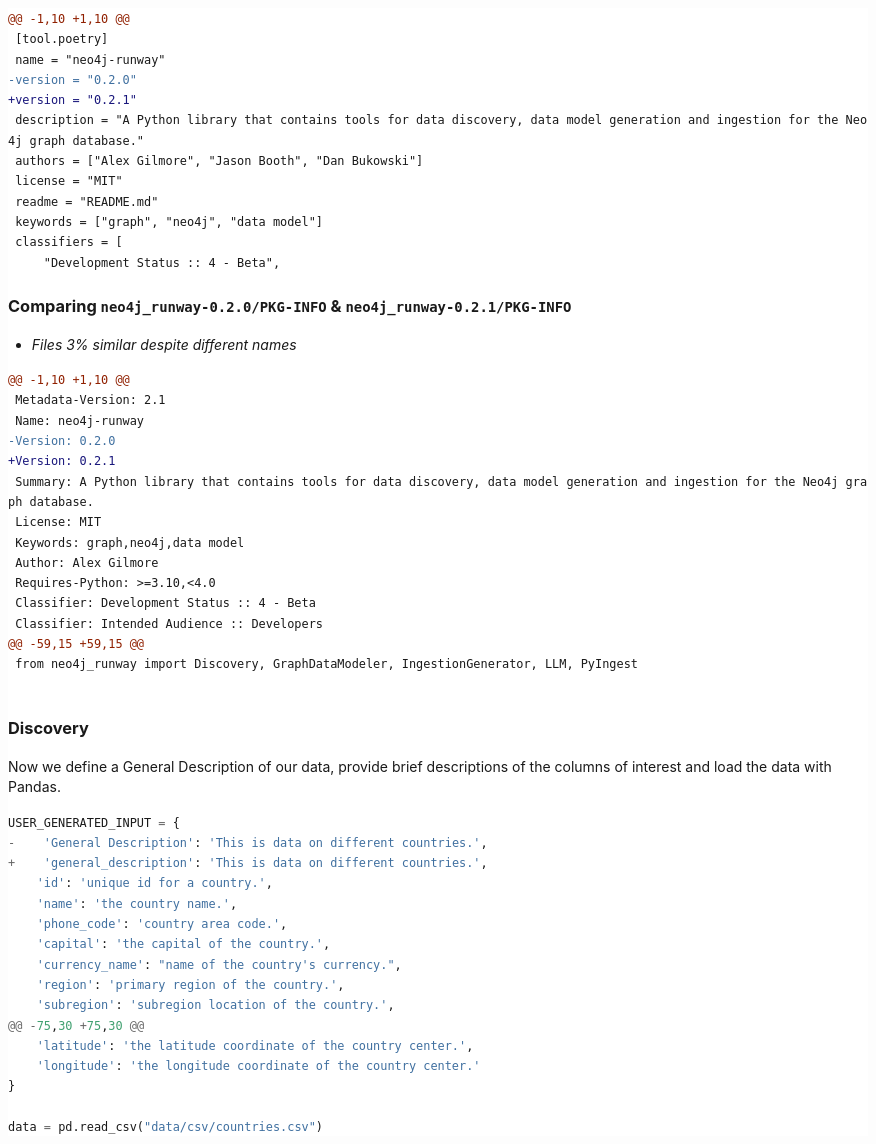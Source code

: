 ```diff
@@ -1,10 +1,10 @@
 [tool.poetry]
 name = "neo4j-runway"
-version = "0.2.0"
+version = "0.2.1"
 description = "A Python library that contains tools for data discovery, data model generation and ingestion for the Neo4j graph database."
 authors = ["Alex Gilmore", "Jason Booth", "Dan Bukowski"]
 license = "MIT"
 readme = "README.md"
 keywords = ["graph", "neo4j", "data model"]
 classifiers = [
     "Development Status :: 4 - Beta",
```

### Comparing `neo4j_runway-0.2.0/PKG-INFO` & `neo4j_runway-0.2.1/PKG-INFO`

 * *Files 3% similar despite different names*

```diff
@@ -1,10 +1,10 @@
 Metadata-Version: 2.1
 Name: neo4j-runway
-Version: 0.2.0
+Version: 0.2.1
 Summary: A Python library that contains tools for data discovery, data model generation and ingestion for the Neo4j graph database.
 License: MIT
 Keywords: graph,neo4j,data model
 Author: Alex Gilmore
 Requires-Python: >=3.10,<4.0
 Classifier: Development Status :: 4 - Beta
 Classifier: Intended Audience :: Developers
@@ -59,15 +59,15 @@
 from neo4j_runway import Discovery, GraphDataModeler, IngestionGenerator, LLM, PyIngest
 
 ```
 ### Discovery
 Now we define a General Description of our data, provide brief descriptions of the columns of interest and load the data with Pandas.
 ```Python
 USER_GENERATED_INPUT = {
-    'General Description': 'This is data on different countries.',
+    'general_description': 'This is data on different countries.',
     'id': 'unique id for a country.',
     'name': 'the country name.',
     'phone_code': 'country area code.',
     'capital': 'the capital of the country.',
     'currency_name': "name of the country's currency.",
     'region': 'primary region of the country.',
     'subregion': 'subregion location of the country.',
@@ -75,30 +75,30 @@
     'latitude': 'the latitude coordinate of the country center.',
     'longitude': 'the longitude coordinate of the country center.'
 }
 
 data = pd.read_csv("data/csv/countries.csv")
 ```
 